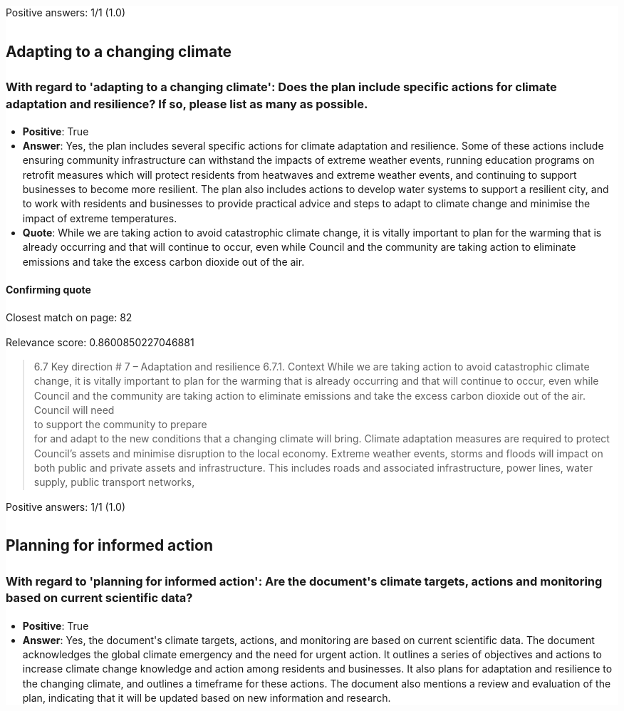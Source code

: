 
Positive answers: 1/1 (1.0)

## Adapting to a changing climate
### With regard to 'adapting to a changing climate': Does the plan include specific actions for climate adaptation and resilience? If so, please list as many as possible.
* __Positive__: True
* __Answer__: Yes, the plan includes several specific actions for climate adaptation and resilience. Some of these actions include ensuring community infrastructure can withstand the impacts of extreme weather events, running education programs on retrofit measures which will protect residents from heatwaves and extreme weather events, and continuing to support businesses to become more resilient. The plan also includes actions to develop water systems to support a resilient city, and to work with residents and businesses to provide practical advice and steps to adapt to climate change and minimise the impact of extreme temperatures.
* __Quote__: While we are taking action to avoid catastrophic climate change, it is vitally important to plan for the warming that is already occurring and that will continue to occur, even while Council and the community are taking action to eliminate emissions and take the excess carbon dioxide out of the air.

#### Confirming quote

Closest match on page: 82

Relevance score: 0.8600850227046881
> 6.7
Key direction # 7 – Adaptation and resilience
6.7.1. Context
While we are taking action to avoid 
catastrophic climate change, it is vitally 
important to plan for the warming that is 
already occurring and that will continue 
to occur, even while Council and the 
community are taking action to eliminate 
emissions and take the excess carbon 
dioxide out of the air. Council will need  
to support the community to prepare  
for and adapt to the new conditions that 
a changing climate will bring. 
Climate adaptation measures are required 
to protect Council’s assets and minimise 
disruption to the local economy. Extreme 
weather events, storms and floods will 
impact on both public and private assets 
and infrastructure. This includes roads 
and associated infrastructure, power lines, 
water supply, public transport networks,


Positive answers: 1/1 (1.0)

## Planning for informed action
### With regard to 'planning for informed action': Are the document's climate targets, actions and monitoring based on current scientific data?
* __Positive__: True
* __Answer__: Yes, the document's climate targets, actions, and monitoring are based on current scientific data. The document acknowledges the global climate emergency and the need for urgent action. It outlines a series of objectives and actions to increase climate change knowledge and action among residents and businesses. It also plans for adaptation and resilience to the changing climate, and outlines a timeframe for these actions. The document also mentions a review and evaluation of the plan, indicating that it will be updated based on new information and research.